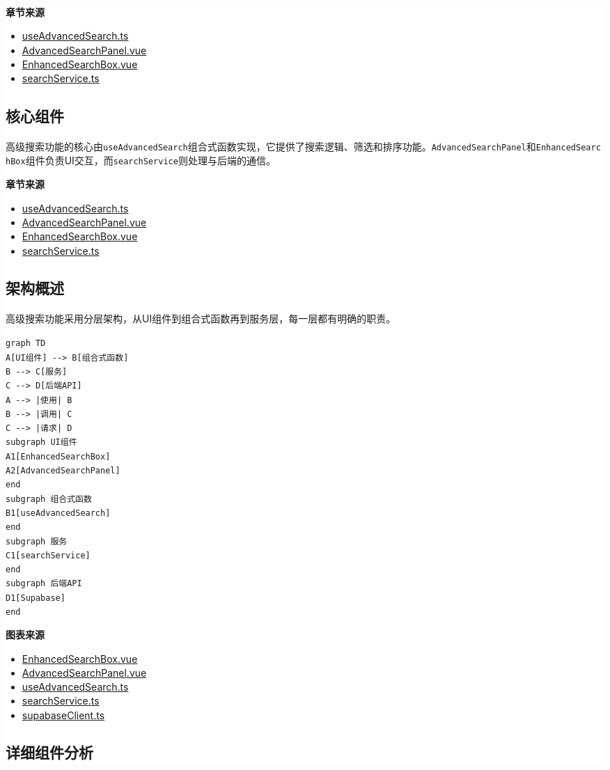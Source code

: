 **章节来源**
- [useAdvancedSearch.ts](file://src/composables/useAdvancedSearch.ts)
- [AdvancedSearchPanel.vue](file://src/components/search/AdvancedSearchPanel.vue)
- [EnhancedSearchBox.vue](file://src/components/search/EnhancedSearchBox.vue)
- [searchService.ts](file://src/services/searchService.ts)

## 核心组件
高级搜索功能的核心由`useAdvancedSearch`组合式函数实现，它提供了搜索逻辑、筛选和排序功能。`AdvancedSearchPanel`和`EnhancedSearchBox`组件负责UI交互，而`searchService`则处理与后端的通信。

**章节来源**
- [useAdvancedSearch.ts](file://src/composables/useAdvancedSearch.ts#L1-L310)
- [AdvancedSearchPanel.vue](file://src/components/search/AdvancedSearchPanel.vue#L1-L594)
- [EnhancedSearchBox.vue](file://src/components/search/EnhancedSearchBox.vue#L1-L1017)
- [searchService.ts](file://src/services/searchService.ts#L1-L653)

## 架构概述
高级搜索功能采用分层架构，从UI组件到组合式函数再到服务层，每一层都有明确的职责。

```mermaid
graph TD
A[UI组件] --> B[组合式函数]
B --> C[服务]
C --> D[后端API]
A --> |使用| B
B --> |调用| C
C --> |请求| D
subgraph UI组件
A1[EnhancedSearchBox]
A2[AdvancedSearchPanel]
end
subgraph 组合式函数
B1[useAdvancedSearch]
end
subgraph 服务
C1[searchService]
end
subgraph 后端API
D1[Supabase]
end
```

**图表来源**
- [EnhancedSearchBox.vue](file://src/components/search/EnhancedSearchBox.vue)
- [AdvancedSearchPanel.vue](file://src/components/search/AdvancedSearchPanel.vue)
- [useAdvancedSearch.ts](file://src/composables/useAdvancedSearch.ts)
- [searchService.ts](file://src/services/searchService.ts)
- [supabaseClient.ts](file://src/lib/supabaseClient.ts)

## 详细组件分析
